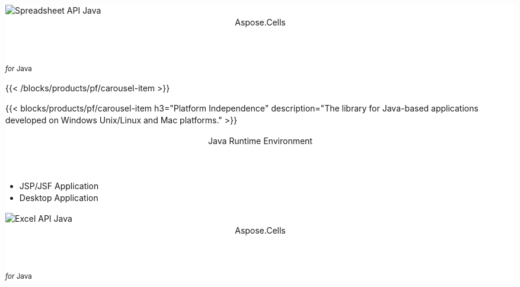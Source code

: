  <div class="d1-logo">
  <img alt="Spreadsheet API Java" src="https://www.aspose.cloud/templates/aspose/App_Themes/V3/images/cells/272x272/aspose_cells-for-java.png"/>
  <header>
   Aspose.Cells
  </header>
  <footer>
   <small>
    <em>
     for
    </em>
    Java
   </small>
  </footer>
 </div>
 
</div>

{{< /blocks/products/pf/carousel-item >}}

{{< blocks/products/pf/carousel-item h3="Platform Independence" description="The library for Java-based applications developed on Windows Unix/Linux and Mac platforms." >}}
<div class="diagram1 d1-java">
 <div class="d1-row">
  <div class="d1-col d1-left">
  </div>
  
  <div class="d1-col d1-right">
   <header>
    <i class="fa fa-cubes">
    </i>
    Java Runtime Environment
   </header>
   <ul>
    <li>
     JSP/JSF Application
    </li>
    <li>
     Desktop Application
    </li>
   </ul>
  </div>
  
 </div>
 
 <div class="d1-logo">
  <img alt="Excel API Java" src="https://www.aspose.cloud/templates/aspose/App_Themes/V3/images/cells/272x272/aspose_cells-for-java.png"/>
  <header>
   Aspose.Cells
  </header>
  <footer>
   <small>
    <em>
     for
    </em>
    Java
   </small>
  </footer>
 </div>
 